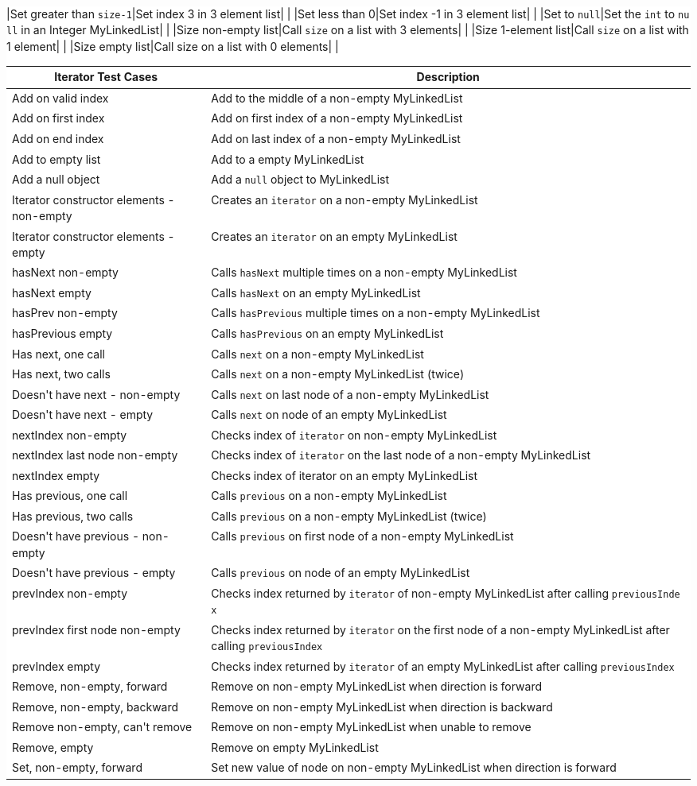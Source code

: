|Set greater than `size-1`|Set index 3 in 3 element list| |
|Set less than 0|Set index -1 in 3 element list| |
|Set to `null`|Set the `int` to `null` in an Integer MyLinkedList| |
|Size non-empty list|Call `size` on a list with 3 elements| |
|Size 1-element list|Call `size` on a list with 1 element| |
|Size empty list|Call size on a list with 0 elements| |

| Iterator Test Cases | Description |
|---------------|-------------|
| Add on valid index | Add to the middle of a non-empty MyLinkedList |
| Add on first index | Add on first index of a non-empty MyLinkedList |
| Add on end index | Add on last index of a non-empty MyLinkedList |  |
| Add to empty list | Add to a empty MyLinkedList |  |
| Add a null object | Add a `null` object to MyLinkedList |
| Iterator constructor elements - non-empty | Creates an `iterator` on a non-empty MyLinkedList | |
| Iterator constructor elements - empty | Creates an `iterator` on an empty MyLinkedList | |
| hasNext non-empty| Calls `hasNext` multiple times on a non-empty MyLinkedList | |
| hasNext empty | Calls `hasNext` on an empty MyLinkedList | |
| hasPrev non-empty| Calls `hasPrevious` multiple times on a non-empty MyLinkedList | |
| hasPrevious empty | Calls `hasPrevious` on an empty MyLinkedList | |
| Has next, one call | Calls `next` on a non-empty MyLinkedList | |
| Has next, two calls | Calls `next` on a non-empty MyLinkedList (twice) | |
| Doesn't have next - non-empty| Calls `next` on last node of a non-empty MyLinkedList| |
| Doesn't have next - empty| Calls `next` on node of an empty MyLinkedList | |
| nextIndex non-empty | Checks index of `iterator` on non-empty MyLinkedList | |
| nextIndex last node non-empty | Checks index of `iterator` on the last node of a non-empty MyLinkedList | |
| nextIndex empty | Checks index of iterator on an empty MyLinkedList |
| Has previous, one call | Calls `previous` on a non-empty MyLinkedList | |
| Has previous, two calls | Calls `previous` on a non-empty MyLinkedList (twice) | |
| Doesn't have previous - non-empty| Calls `previous` on first node of a non-empty MyLinkedList| |
| Doesn't have previous - empty| Calls `previous` on node of an empty MyLinkedList | |
| prevIndex non-empty | Checks index returned by `iterator` of non-empty MyLinkedList after calling `previousIndex` | |
| prevIndex first node non-empty | Checks index returned by `iterator` on the first node of a non-empty MyLinkedList after calling `previousIndex` | |
| prevIndex empty | Checks index returned by `iterator` of an empty MyLinkedList after calling `previousIndex`  |
| Remove, non-empty, forward | Remove on non-empty MyLinkedList when direction is forward| |
| Remove, non-empty, backward | Remove on non-empty MyLinkedList when direction is backward | |
| Remove non-empty, can't remove | Remove on non-empty MyLinkedList when unable to remove | |
| Remove, empty | Remove on empty MyLinkedList | |
| Set, non-empty, forward | Set new value of node on non-empty MyLinkedList when direction is forward | |